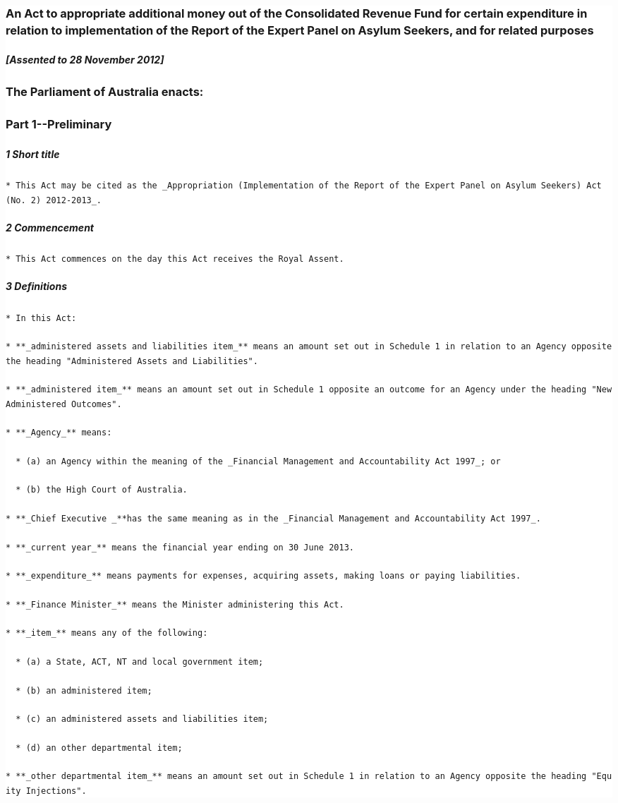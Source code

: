 ### An Act to appropriate additional money out of the Consolidated Revenue Fund for certain expenditure in relation to implementation of the Report of the Expert Panel on Asylum Seekers, and for related purposes

##### [Assented to 28 November 2012]

### The Parliament of Australia enacts: 

### Part 1--Preliminary

##### 1  Short title

    * This Act may be cited as the _Appropriation (Implementation of the Report of the Expert Panel on Asylum Seekers) Act (No. 2) 2012-2013_.

##### 2  Commencement

    * This Act commences on the day this Act receives the Royal Assent.

##### 3  Definitions

    * In this Act: 

    * **_administered assets and liabilities item_** means an amount set out in Schedule 1 in relation to an Agency opposite the heading "Administered Assets and Liabilities".

    * **_administered item_** means an amount set out in Schedule 1 opposite an outcome for an Agency under the heading "New Administered Outcomes".

    * **_Agency_** means:

      * (a) an Agency within the meaning of the _Financial Management and Accountability Act 1997_; or

      * (b) the High Court of Australia.

    * **_Chief Executive _**has the same meaning as in the _Financial Management and Accountability Act 1997_.

    * **_current year_** means the financial year ending on 30 June 2013.

    * **_expenditure_** means payments for expenses, acquiring assets, making loans or paying liabilities.

    * **_Finance Minister_** means the Minister administering this Act.

    * **_item_** means any of the following:

      * (a) a State, ACT, NT and local government item;

      * (b) an administered item;

      * (c) an administered assets and liabilities item;

      * (d) an other departmental item;

    * **_other departmental item_** means an amount set out in Schedule 1 in relation to an Agency opposite the heading "Equity Injections".
